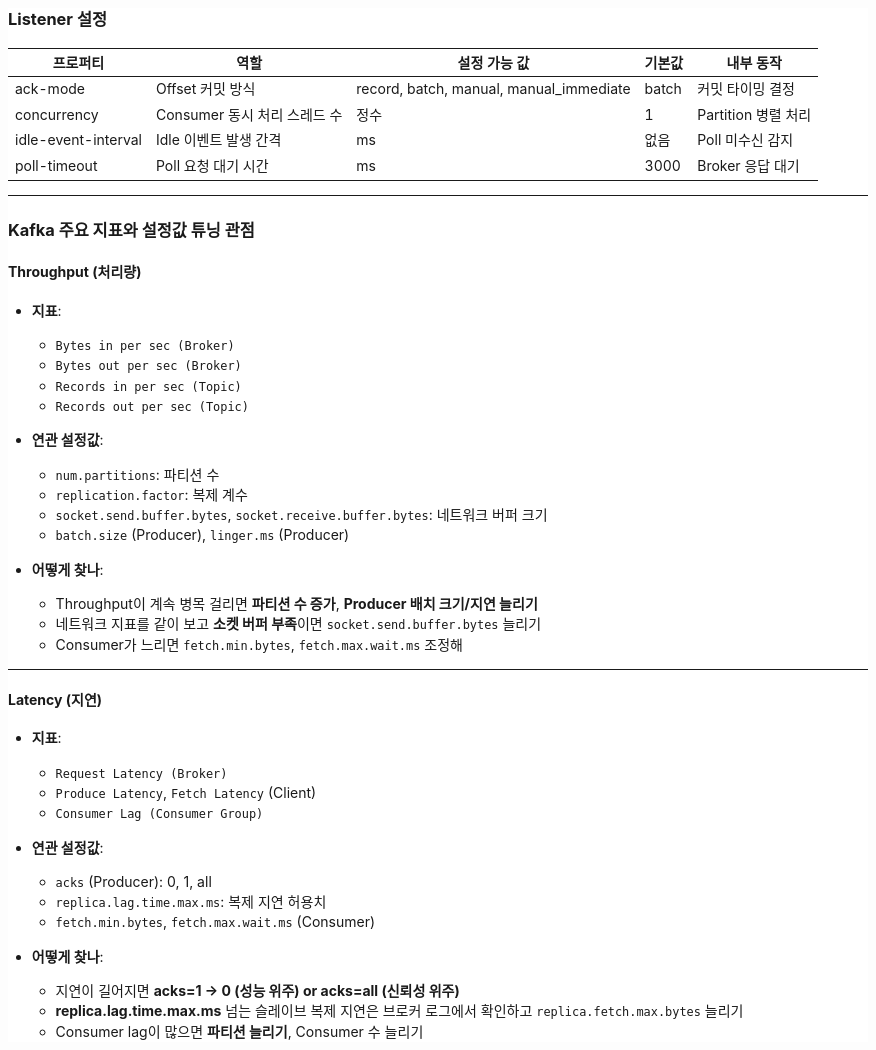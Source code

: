 
### Listener 설정

| 프로퍼티                | 역할                   | 설정 가능 값                                 | 기본값   | 내부 동작           |
| ------------------- | -------------------- | --------------------------------------- | ----- | --------------- |
| ack-mode            | Offset 커밋 방식         | record, batch, manual, manual_immediate | batch | 커밋 타이밍 결정       |
| concurrency         | Consumer 동시 처리 스레드 수 | 정수                                      | 1     | Partition 병렬 처리 |
| idle-event-interval | Idle 이벤트 발생 간격       | ms                                      | 없음    | Poll 미수신 감지     |
| poll-timeout        | Poll 요청 대기 시간        | ms                                      | 3000  | Broker 응답 대기    |

---

### Kafka 주요 지표와 설정값 튜닝 관점

#### **Throughput (처리량)**

- **지표**:
    - `Bytes in per sec (Broker)`
    - `Bytes out per sec (Broker)`
    - `Records in per sec (Topic)`
    - `Records out per sec (Topic)`

- **연관 설정값**:
    - `num.partitions`: 파티션 수
    - `replication.factor`: 복제 계수
    - `socket.send.buffer.bytes`, `socket.receive.buffer.bytes`: 네트워크 버퍼 크기
    - `batch.size` (Producer), `linger.ms` (Producer)

- **어떻게 찾나**:
    - Throughput이 계속 병목 걸리면 **파티션 수 증가**, **Producer 배치 크기/지연 늘리기**
    - 네트워크 지표를 같이 보고 **소켓 버퍼 부족**이면 `socket.send.buffer.bytes` 늘리기
    - Consumer가 느리면 `fetch.min.bytes`, `fetch.max.wait.ms` 조정해


---

#### **Latency (지연)**

- **지표**:
    - `Request Latency (Broker)`
    - `Produce Latency`, `Fetch Latency` (Client)
    - `Consumer Lag (Consumer Group)`

- **연관 설정값**:
    - `acks` (Producer): 0, 1, all
    - `replica.lag.time.max.ms`: 복제 지연 허용치
    - `fetch.min.bytes`, `fetch.max.wait.ms` (Consumer)

- **어떻게 찾나**:
    - 지연이 길어지면 **acks=1 → 0 (성능 위주) or acks=all (신뢰성 위주)**
    - **replica.lag.time.max.ms** 넘는 슬레이브 복제 지연은 브로커 로그에서 확인하고 `replica.fetch.max.bytes` 늘리기
    - Consumer lag이 많으면 **파티션 늘리기**, Consumer 수 늘리기
